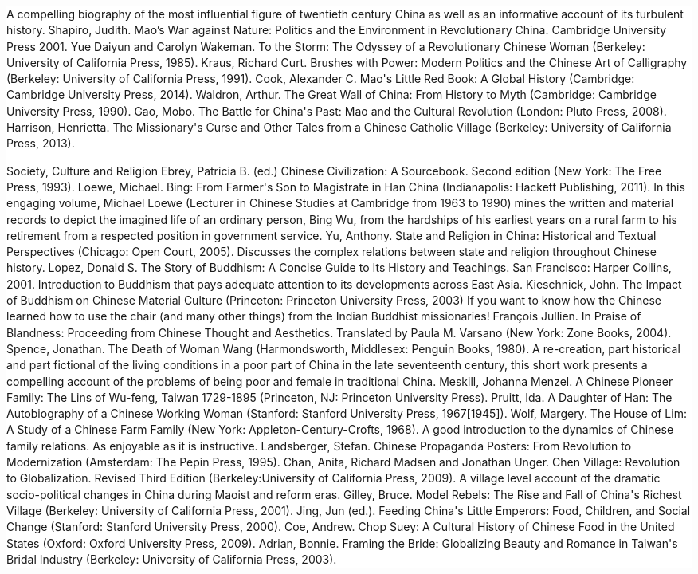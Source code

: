 A compelling biography of the most influential figure of twentieth century China as well as an informative account of its turbulent history.
Shapiro, Judith. Mao’s War against Nature: Politics and the Environment in Revolutionary China. Cambridge University Press 2001.
Yue Daiyun and Carolyn Wakeman. To the Storm: The Odyssey of a Revolutionary Chinese Woman (Berkeley: University of California Press, 1985).
Kraus, Richard Curt. Brushes with Power: Modern Politics and the Chinese Art of Calligraphy (Berkeley: University of California Press, 1991).
Cook, Alexander C. Mao's Little Red Book: A Global History (Cambridge: Cambridge University Press, 2014).
Waldron, Arthur. The Great Wall of China: From History to Myth (Cambridge: Cambridge University Press, 1990).
Gao, Mobo. The Battle for China's Past: Mao and the Cultural Revolution (London: Pluto Press, 2008).
Harrison, Henrietta. The Missionary's Curse and Other Tales from a Chinese Catholic Village (Berkeley: University of California Press, 2013).

Society, Culture and Religion
Ebrey, Patricia B. (ed.) Chinese Civilization: A Sourcebook. Second edition (New York: The Free Press, 1993).
Loewe, Michael. Bing: From Farmer's Son to Magistrate in Han China (Indianapolis: Hackett Publishing, 2011).
In this engaging volume, Michael Loewe (Lecturer in Chinese Studies at Cambridge from 1963 to 1990) mines the written and material records to depict the imagined life of an ordinary person, Bing Wu, from the hardships of his earliest years on a rural farm to his retirement from a respected position in government service.
Yu, Anthony. State and Religion in China: Historical and Textual Perspectives (Chicago: Open Court, 2005).
Discusses the complex relations between state and religion throughout Chinese history.
Lopez, Donald S. The Story of Buddhism: A Concise Guide to Its History and Teachings. San Francisco: Harper Collins, 2001.
Introduction to Buddhism that pays adequate attention to its developments across East Asia.
Kieschnick, John. The Impact of Buddhism on Chinese Material Culture (Princeton: Princeton University Press, 2003)
If you want to know how the Chinese learned how to use the chair (and many other things) from the Indian Buddhist missionaries!
François Jullien. In Praise of Blandness: Proceeding from Chinese Thought and Aesthetics. Translated by Paula M. Varsano (New York: Zone Books, 2004).
Spence, Jonathan. The Death of Woman Wang (Harmondsworth, Middlesex: Penguin Books, 1980).
A re-creation, part historical and part fictional of the living conditions in a poor part of China in the late seventeenth century, this short work presents a compelling account of the problems of being poor and female in traditional China.
Meskill, Johanna Menzel. A Chinese Pioneer Family: The Lins of Wu-feng, Taiwan 1729-1895 (Princeton, NJ: Princeton University Press).
Pruitt, Ida. A Daughter of Han: The Autobiography of a Chinese Working Woman (Stanford: Stanford University Press, 1967[1945]).
Wolf, Margery. The House of Lim: A Study of a Chinese Farm Family (New York: Appleton-Century-Crofts, 1968).
A good introduction to the dynamics of Chinese family relations. As enjoyable as it is instructive.
Landsberger, Stefan. Chinese Propaganda Posters: From Revolution to Modernization (Amsterdam: The Pepin Press, 1995).
Chan, Anita, Richard Madsen and Jonathan Unger. Chen Village: Revolution to Globalization. Revised Third Edition (Berkeley:University of California Press, 2009).
A village level account of the dramatic socio-political changes in China during Maoist and reform eras.
Gilley, Bruce. Model Rebels: The Rise and Fall of China's Richest Village (Berkeley: University of California Press, 2001).
Jing, Jun (ed.). Feeding China's Little Emperors: Food, Children, and Social Change (Stanford: Stanford University Press, 2000).
Coe, Andrew. Chop Suey: A Cultural History of Chinese Food in the United States (Oxford: Oxford University Press, 2009).
Adrian, Bonnie. Framing the Bride: Globalizing Beauty and Romance in Taiwan's Bridal Industry (Berkeley: University of California Press, 2003).
